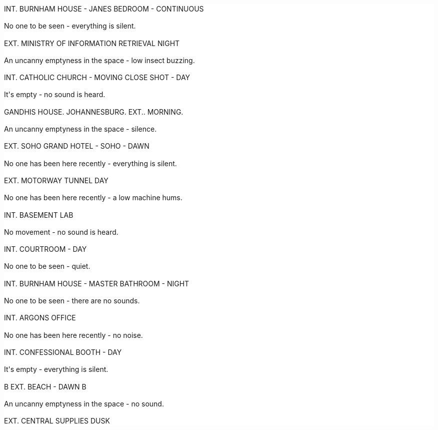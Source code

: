 INT. BURNHAM HOUSE - JANES BEDROOM - CONTINUOUS

No one to be seen - everything is silent.



EXT. MINISTRY OF INFORMATION RETRIEVAL       NIGHT

An uncanny emptyness in the space - low insect buzzing.



INT. CATHOLIC CHURCH - MOVING CLOSE SHOT - DAY

It's empty - no sound is heard.



GANDHIS HOUSE. JOHANNESBURG. EXT.. MORNING.

An uncanny emptyness in the space - silence.



EXT. SOHO GRAND HOTEL - SOHO - DAWN

No one has been here recently - everything is silent.



EXT. MOTORWAY TUNNEL		 DAY

No one has been here recently - a low machine hums.



INT. BASEMENT LAB

No movement - no sound is heard.



INT. COURTROOM - DAY

No one to be seen - quiet.



INT. BURNHAM HOUSE - MASTER BATHROOM - NIGHT

No one to be seen - there are no sounds.



INT. ARGONS OFFICE

No one has been here recently - no noise.



INT. CONFESSIONAL BOOTH - DAY

It's empty - everything is silent.



B	EXT. BEACH - DAWN							B

An uncanny emptyness in the space - no sound.



EXT. CENTRAL SUPPLIES		DUSK
